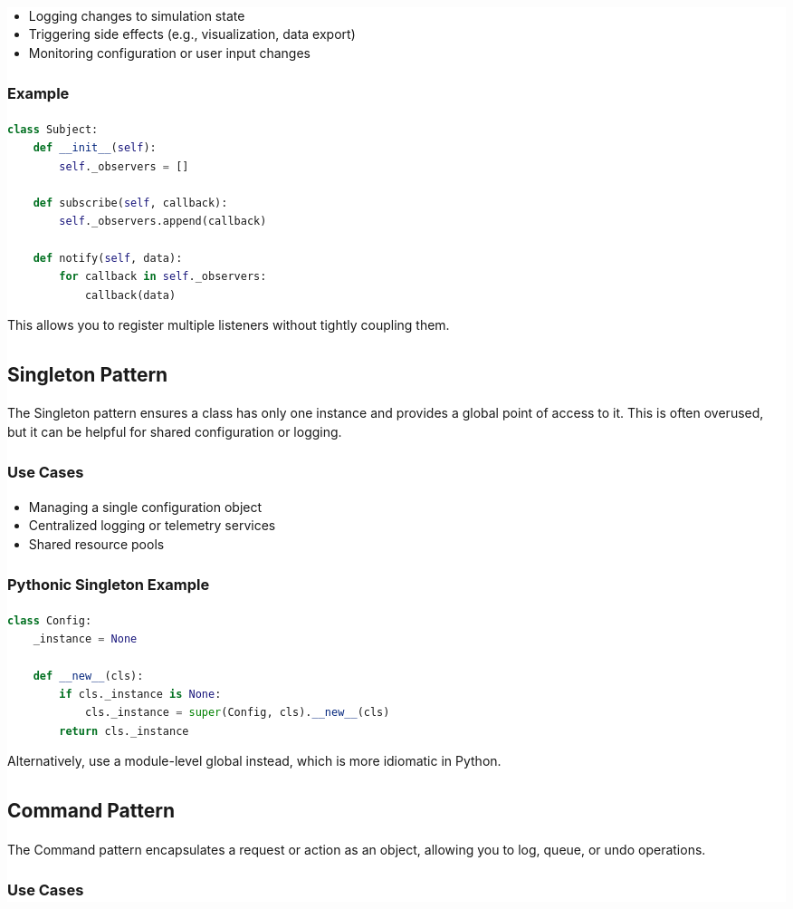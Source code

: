 * Logging changes to simulation state
* Triggering side effects (e.g., visualization, data export)
* Monitoring configuration or user input changes

### Example

```python
class Subject:
    def __init__(self):
        self._observers = []

    def subscribe(self, callback):
        self._observers.append(callback)

    def notify(self, data):
        for callback in self._observers:
            callback(data)
```

This allows you to register multiple listeners without tightly coupling them.

## Singleton Pattern

The Singleton pattern ensures a class has only one instance and provides a global point of access to it. This is often overused, but it can be helpful for shared configuration or logging.

### Use Cases

* Managing a single configuration object
* Centralized logging or telemetry services
* Shared resource pools

### Pythonic Singleton Example

```python
class Config:
    _instance = None

    def __new__(cls):
        if cls._instance is None:
            cls._instance = super(Config, cls).__new__(cls)
        return cls._instance
```

Alternatively, use a module-level global instead, which is more idiomatic in Python.

## Command Pattern

The Command pattern encapsulates a request or action as an object, allowing you to log, queue, or undo operations.

### Use Cases
